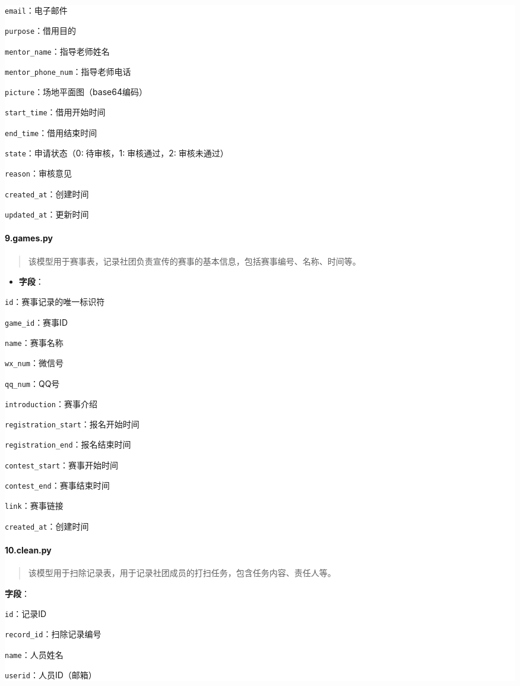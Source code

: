 `email`：电子邮件

`purpose`：借用目的

`mentor_name`：指导老师姓名

`mentor_phone_num`：指导老师电话

`picture`：场地平面图（base64编码）

`start_time`：借用开始时间

`end_time`：借用结束时间

`state`：申请状态（0: 待审核，1: 审核通过，2: 审核未通过）

`reason`：审核意见

`created_at`：创建时间

`updated_at`：更新时间

#### 9.games.py

> 该模型用于赛事表，记录社团负责宣传的赛事的基本信息，包括赛事编号、名称、时间等。

- **字段**：

`id`：赛事记录的唯一标识符

`game_id`：赛事ID

`name`：赛事名称

`wx_num`：微信号

`qq_num`：QQ号

`introduction`：赛事介绍

`registration_start`：报名开始时间

`registration_end`：报名结束时间

`contest_start`：赛事开始时间

`contest_end`：赛事结束时间

`link`：赛事链接

`created_at`：创建时间

#### 10.clean.py

> 该模型用于扫除记录表，用于记录社团成员的打扫任务，包含任务内容、责任人等。

**字段**：

`id`：记录ID

`record_id`：扫除记录编号

`name`：人员姓名

`userid`：人员ID（邮箱）
